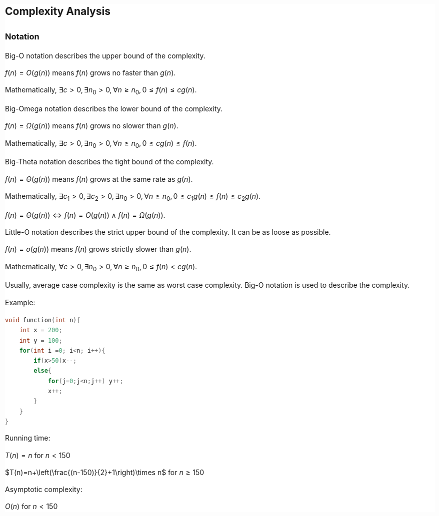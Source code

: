 ## Complexity Analysis

### Notation

Big-O notation describes the upper bound of the complexity.

$f(n)=O(g(n))$ means $f(n)$ grows no faster than $g(n)$.

Mathematically, $\exists c>0, \exists n_0>0, \forall n \geq n_0, 0\leq f(n)\leq cg(n)$.

Big-Omega notation describes the lower bound of the complexity.

$f(n)=\Omega(g(n))$ means $f(n)$ grows no slower than $g(n)$.

Mathematically, $\exists c>0, \exists n_0>0, \forall n \geq n_0, 0\leq cg(n)\leq f(n)$.

Big-Theta notation describes the tight bound of the complexity.

$f(n)=\Theta(g(n))$ means $f(n)$ grows at the same rate as $g(n)$.

Mathematically, $\exists c_1>0, \exists c_2>0, \exists n_0>0, \forall n \geq n_0, 0\leq c_1g(n)\leq f(n)\leq c_2g(n)$.

$f(n)=\Theta(g(n)) \iff f(n)=O(g(n)) \land f(n)=\Omega(g(n))$.

Little-O notation describes the strict upper bound of the complexity. It can be as loose as possible.

$f(n)=o(g(n))$ means $f(n)$ grows strictly slower than $g(n)$.

Mathematically, $\forall c>0, \exists n_0>0, \forall n \geq n_0, 0\leq f(n)< cg(n)$.

Usually, average case complexity is the same as worst case complexity. Big-O notation is used to describe the complexity.

Example:

```cpp
void function(int n){
    int x = 200;
    int y = 100;
    for(int i =0; i<n; i++){
        if(x>50)x--;
        else{
            for(j=0;j<n;j++) y++;
            x++;
        }
    }
}
```

Running time:

$T(n)=n$ for $n < 150$

$T(n)=n+\left(\frac{(n-150)}{2}+1\right)\times n$ for $n \geq 150$

Asymptotic complexity:

$O(n)$ for $n < 150$
